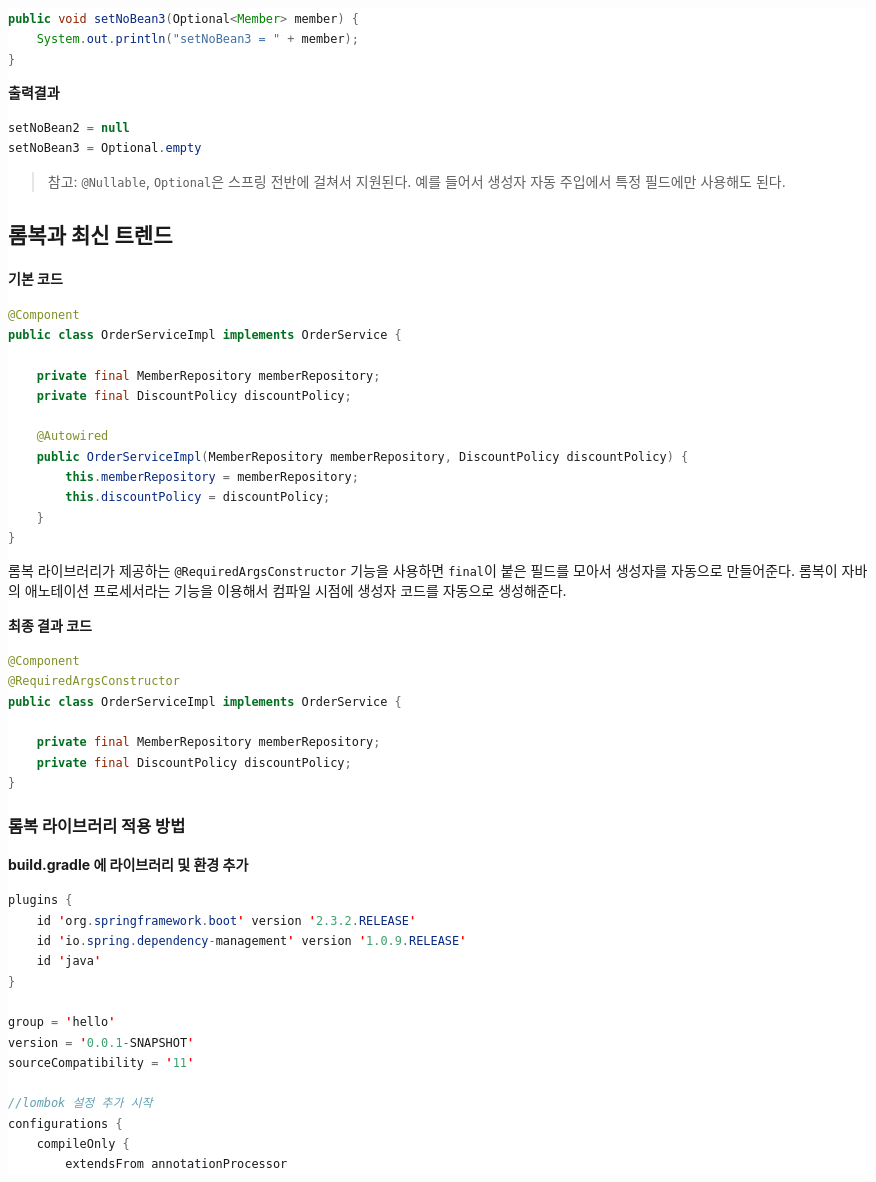 ```java
public void setNoBean3(Optional<Member> member) {
	System.out.println("setNoBean3 = " + member);
}
```

**출력결과**

```java
setNoBean2 = null
setNoBean3 = Optional.empty
```

>  참고: `@Nullable`, `Optional`은 스프링 전반에 걸쳐서 지원된다. 예를 들어서 생성자 자동 주입에서 특정
> 필드에만 사용해도 된다.

## 롬복과 최신 트렌드

**기본 코드**

```java
@Component
public class OrderServiceImpl implements OrderService {
    
    private final MemberRepository memberRepository;
    private final DiscountPolicy discountPolicy;
    
    @Autowired
    public OrderServiceImpl(MemberRepository memberRepository, DiscountPolicy discountPolicy) {
        this.memberRepository = memberRepository;
        this.discountPolicy = discountPolicy;
    }
}
```

롬복 라이브러리가 제공하는 `@RequiredArgsConstructor` 기능을 사용하면 `final`이 붙은 필드를 모아서 생성자를 자동으로 만들어준다. 롬복이 자바의 애노테이션 프로세서라는 기능을 이용해서 컴파일 시점에 생성자 코드를 자동으로 생성해준다.

**최종 결과 코드**

```java
@Component
@RequiredArgsConstructor
public class OrderServiceImpl implements OrderService {
    
    private final MemberRepository memberRepository;
    private final DiscountPolicy discountPolicy;
}
```

### 롬복 라이브러리 적용 방법

**build.gradle 에 라이브러리 및 환경 추가**

```java
plugins {
    id 'org.springframework.boot' version '2.3.2.RELEASE'
    id 'io.spring.dependency-management' version '1.0.9.RELEASE'
    id 'java'
}

group = 'hello'
version = '0.0.1-SNAPSHOT'
sourceCompatibility = '11'
    
//lombok 설정 추가 시작
configurations {
    compileOnly {
    	extendsFrom annotationProcessor
```